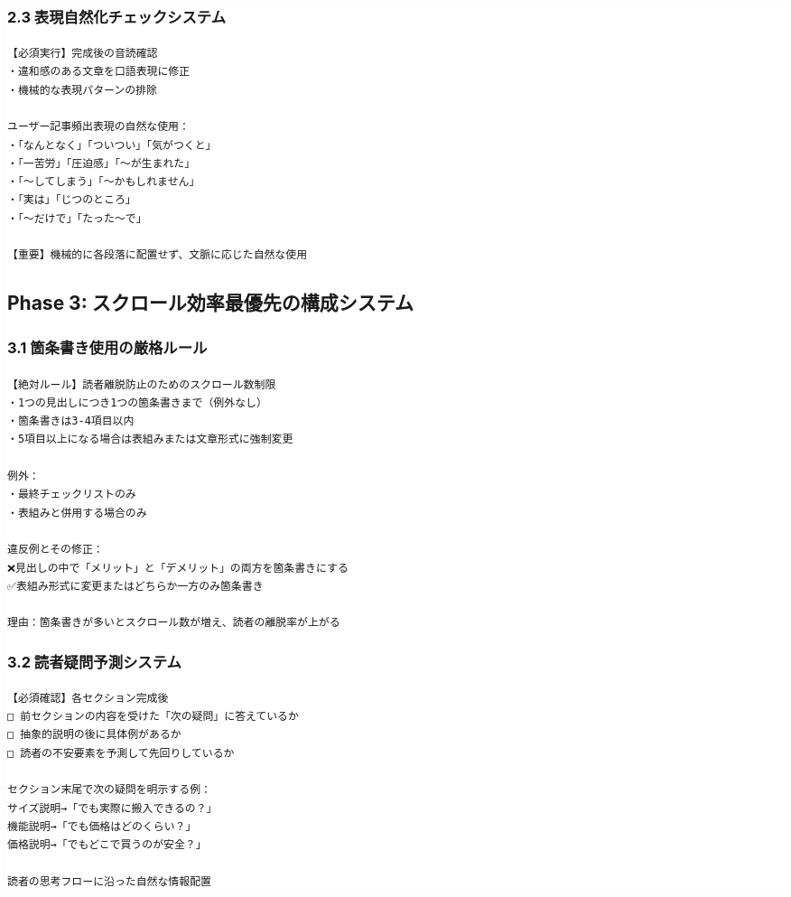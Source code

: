 ### **2.3 表現自然化チェックシステム**
```
【必須実行】完成後の音読確認
・違和感のある文章を口語表現に修正
・機械的な表現パターンの排除

ユーザー記事頻出表現の自然な使用：
・「なんとなく」「ついつい」「気がつくと」
・「一苦労」「圧迫感」「〜が生まれた」
・「〜してしまう」「〜かもしれません」
・「実は」「じつのところ」
・「〜だけで」「たった〜で」

【重要】機械的に各段落に配置せず、文脈に応じた自然な使用
```

## Phase 3: スクロール効率最優先の構成システム

### **3.1 箇条書き使用の厳格ルール**
```
【絶対ルール】読者離脱防止のためのスクロール数制限
・1つの見出しにつき1つの箇条書きまで（例外なし）
・箇条書きは3-4項目以内
・5項目以上になる場合は表組みまたは文章形式に強制変更

例外：
・最終チェックリストのみ
・表組みと併用する場合のみ

違反例とその修正：
❌見出しの中で「メリット」と「デメリット」の両方を箇条書きにする
✅表組み形式に変更またはどちらか一方のみ箇条書き

理由：箇条書きが多いとスクロール数が増え、読者の離脱率が上がる
```

### **3.2 読者疑問予測システム**
```
【必須確認】各セクション完成後
□ 前セクションの内容を受けた「次の疑問」に答えているか
□ 抽象的説明の後に具体例があるか
□ 読者の不安要素を予測して先回りしているか

セクション末尾で次の疑問を明示する例：
サイズ説明→「でも実際に搬入できるの？」
機能説明→「でも価格はどのくらい？」
価格説明→「でもどこで買うのが安全？」

読者の思考フローに沿った自然な情報配置
```
